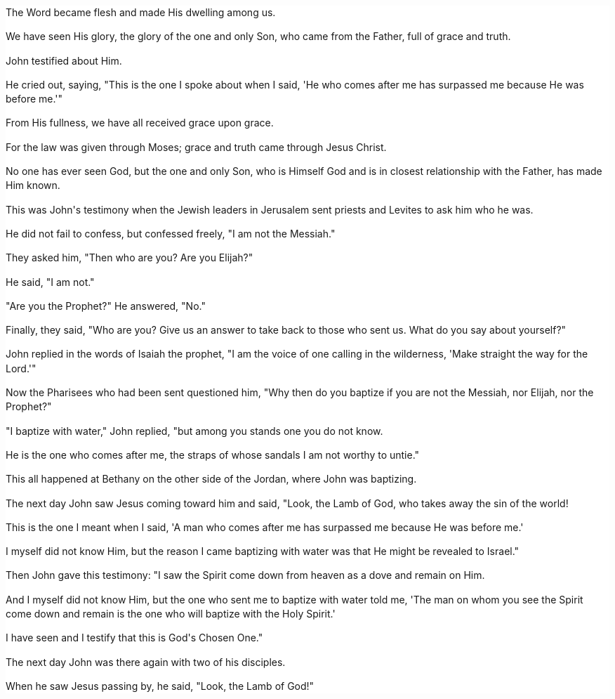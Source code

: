 The Word became flesh and made His dwelling among us.

We have seen His glory, the glory of the one and only Son, who came from the Father, full of grace and truth.

John testified about Him.

He cried out, saying, "This is the one I spoke about when I said, 'He who comes after me has surpassed me because He was before me.'"

From His fullness, we have all received grace upon grace.

For the law was given through Moses; grace and truth came through Jesus Christ.

No one has ever seen God, but the one and only Son, who is Himself God and is in closest relationship with the Father, has made Him known.

This was John's testimony when the Jewish leaders in Jerusalem sent priests and Levites to ask him who he was.

He did not fail to confess, but confessed freely, "I am not the Messiah."

They asked him, "Then who are you? Are you Elijah?"

He said, "I am not."

"Are you the Prophet?" He answered, "No."

Finally, they said, "Who are you? Give us an answer to take back to those who sent us. What do you say about yourself?"

John replied in the words of Isaiah the prophet, "I am the voice of one calling in the wilderness, 'Make straight the way for the Lord.'"

Now the Pharisees who had been sent questioned him, "Why then do you baptize if you are not the Messiah, nor Elijah, nor the Prophet?"

"I baptize with water," John replied, "but among you stands one you do not know.

He is the one who comes after me, the straps of whose sandals I am not worthy to untie."

This all happened at Bethany on the other side of the Jordan, where John was baptizing.

The next day John saw Jesus coming toward him and said, "Look, the Lamb of God, who takes away the sin of the world!

This is the one I meant when I said, 'A man who comes after me has surpassed me because He was before me.'

I myself did not know Him, but the reason I came baptizing with water was that He might be revealed to Israel."

Then John gave this testimony: "I saw the Spirit come down from heaven as a dove and remain on Him.

And I myself did not know Him, but the one who sent me to baptize with water told me, 'The man on whom you see the Spirit come down and remain is the one who will baptize with the Holy Spirit.'

I have seen and I testify that this is God's Chosen One."

The next day John was there again with two of his disciples.

When he saw Jesus passing by, he said, "Look, the Lamb of God!"
